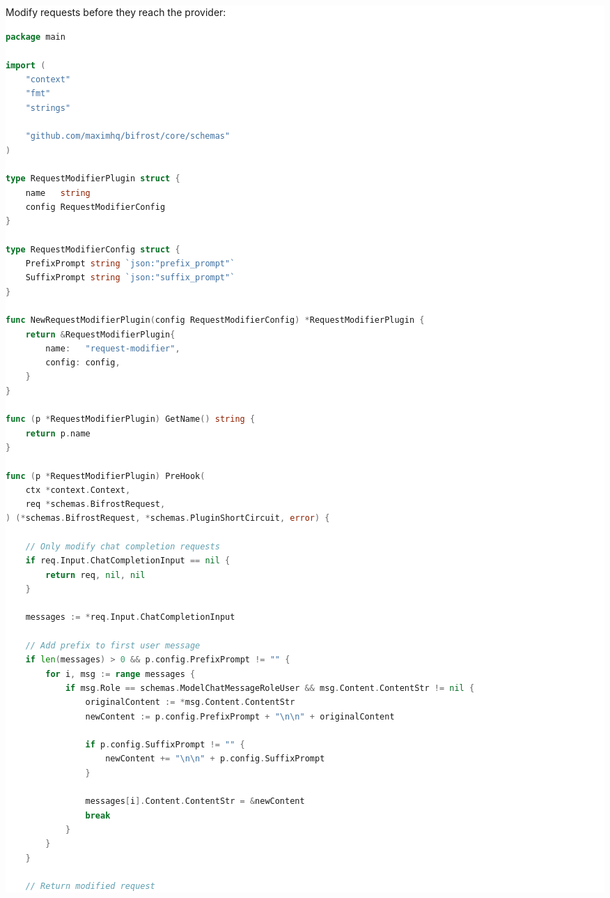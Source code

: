 Modify requests before they reach the provider:

```go
package main

import (
    "context"
    "fmt"
    "strings"

    "github.com/maximhq/bifrost/core/schemas"
)

type RequestModifierPlugin struct {
    name   string
    config RequestModifierConfig
}

type RequestModifierConfig struct {
    PrefixPrompt string `json:"prefix_prompt"`
    SuffixPrompt string `json:"suffix_prompt"`
}

func NewRequestModifierPlugin(config RequestModifierConfig) *RequestModifierPlugin {
    return &RequestModifierPlugin{
        name:   "request-modifier",
        config: config,
    }
}

func (p *RequestModifierPlugin) GetName() string {
    return p.name
}

func (p *RequestModifierPlugin) PreHook(
    ctx *context.Context,
    req *schemas.BifrostRequest,
) (*schemas.BifrostRequest, *schemas.PluginShortCircuit, error) {

    // Only modify chat completion requests
    if req.Input.ChatCompletionInput == nil {
        return req, nil, nil
    }

    messages := *req.Input.ChatCompletionInput

    // Add prefix to first user message
    if len(messages) > 0 && p.config.PrefixPrompt != "" {
        for i, msg := range messages {
            if msg.Role == schemas.ModelChatMessageRoleUser && msg.Content.ContentStr != nil {
                originalContent := *msg.Content.ContentStr
                newContent := p.config.PrefixPrompt + "\n\n" + originalContent

                if p.config.SuffixPrompt != "" {
                    newContent += "\n\n" + p.config.SuffixPrompt
                }

                messages[i].Content.ContentStr = &newContent
                break
            }
        }
    }

    // Return modified request
```